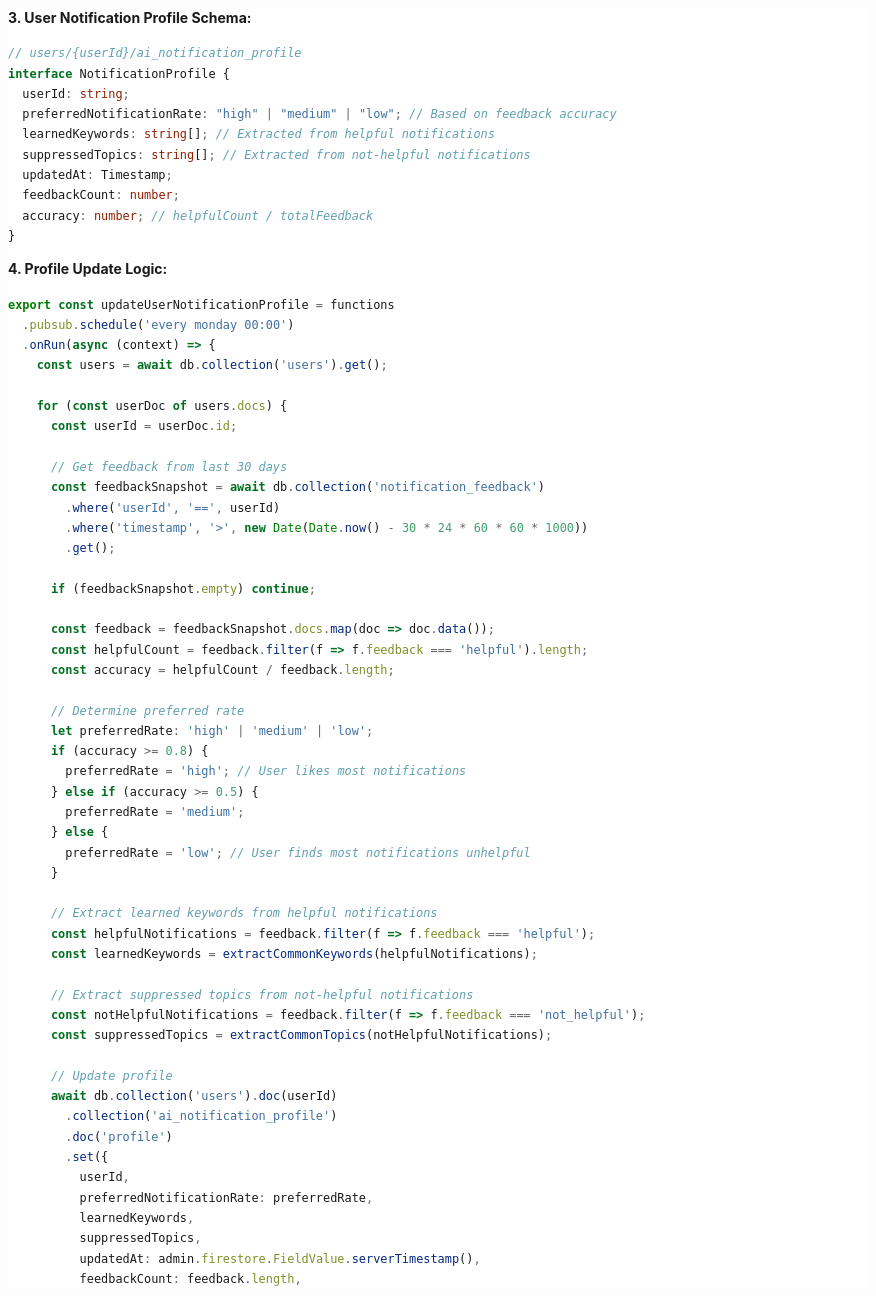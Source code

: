 **3. User Notification Profile Schema:**
```typescript
// users/{userId}/ai_notification_profile
interface NotificationProfile {
  userId: string;
  preferredNotificationRate: "high" | "medium" | "low"; // Based on feedback accuracy
  learnedKeywords: string[]; // Extracted from helpful notifications
  suppressedTopics: string[]; // Extracted from not-helpful notifications
  updatedAt: Timestamp;
  feedbackCount: number;
  accuracy: number; // helpfulCount / totalFeedback
}
```

**4. Profile Update Logic:**
```typescript
export const updateUserNotificationProfile = functions
  .pubsub.schedule('every monday 00:00')
  .onRun(async (context) => {
    const users = await db.collection('users').get();

    for (const userDoc of users.docs) {
      const userId = userDoc.id;

      // Get feedback from last 30 days
      const feedbackSnapshot = await db.collection('notification_feedback')
        .where('userId', '==', userId)
        .where('timestamp', '>', new Date(Date.now() - 30 * 24 * 60 * 60 * 1000))
        .get();

      if (feedbackSnapshot.empty) continue;

      const feedback = feedbackSnapshot.docs.map(doc => doc.data());
      const helpfulCount = feedback.filter(f => f.feedback === 'helpful').length;
      const accuracy = helpfulCount / feedback.length;

      // Determine preferred rate
      let preferredRate: 'high' | 'medium' | 'low';
      if (accuracy >= 0.8) {
        preferredRate = 'high'; // User likes most notifications
      } else if (accuracy >= 0.5) {
        preferredRate = 'medium';
      } else {
        preferredRate = 'low'; // User finds most notifications unhelpful
      }

      // Extract learned keywords from helpful notifications
      const helpfulNotifications = feedback.filter(f => f.feedback === 'helpful');
      const learnedKeywords = extractCommonKeywords(helpfulNotifications);

      // Extract suppressed topics from not-helpful notifications
      const notHelpfulNotifications = feedback.filter(f => f.feedback === 'not_helpful');
      const suppressedTopics = extractCommonTopics(notHelpfulNotifications);

      // Update profile
      await db.collection('users').doc(userId)
        .collection('ai_notification_profile')
        .doc('profile')
        .set({
          userId,
          preferredNotificationRate: preferredRate,
          learnedKeywords,
          suppressedTopics,
          updatedAt: admin.firestore.FieldValue.serverTimestamp(),
          feedbackCount: feedback.length,
```